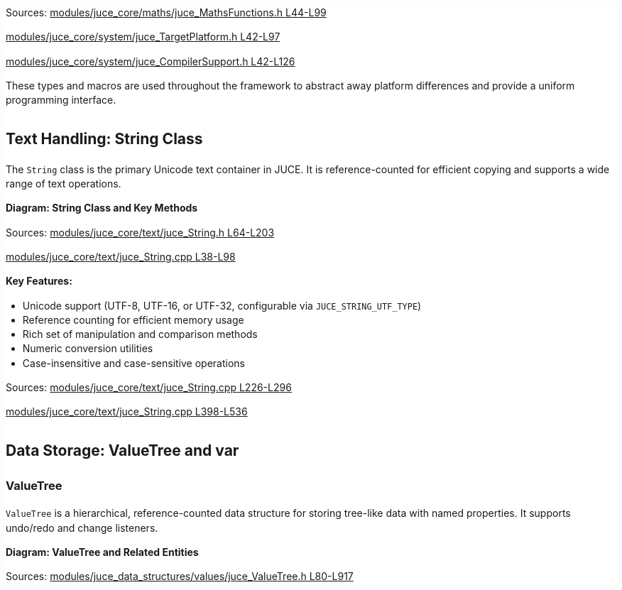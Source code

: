 Sources: [modules/juce_core/maths/juce_MathsFunctions.h L44-L99](https://github.com/juce-framework/JUCE/blob/d6181bde/modules/juce_core/maths/juce_MathsFunctions.h#L44-L99)

 [modules/juce_core/system/juce_TargetPlatform.h L42-L97](https://github.com/juce-framework/JUCE/blob/d6181bde/modules/juce_core/system/juce_TargetPlatform.h#L42-L97)

 [modules/juce_core/system/juce_CompilerSupport.h L42-L126](https://github.com/juce-framework/JUCE/blob/d6181bde/modules/juce_core/system/juce_CompilerSupport.h#L42-L126)

These types and macros are used throughout the framework to abstract away platform differences and provide a uniform programming interface.

## Text Handling: String Class

The `String` class is the primary Unicode text container in JUCE. It is reference-counted for efficient copying and supports a wide range of text operations.

**Diagram: String Class and Key Methods**

```

```

Sources: [modules/juce_core/text/juce_String.h L64-L203](https://github.com/juce-framework/JUCE/blob/d6181bde/modules/juce_core/text/juce_String.h#L64-L203)

 [modules/juce_core/text/juce_String.cpp L38-L98](https://github.com/juce-framework/JUCE/blob/d6181bde/modules/juce_core/text/juce_String.cpp#L38-L98)

**Key Features:**

* Unicode support (UTF-8, UTF-16, or UTF-32, configurable via `JUCE_STRING_UTF_TYPE`)
* Reference counting for efficient memory usage
* Rich set of manipulation and comparison methods
* Numeric conversion utilities
* Case-insensitive and case-sensitive operations

Sources: [modules/juce_core/text/juce_String.cpp L226-L296](https://github.com/juce-framework/JUCE/blob/d6181bde/modules/juce_core/text/juce_String.cpp#L226-L296)

 [modules/juce_core/text/juce_String.cpp L398-L536](https://github.com/juce-framework/JUCE/blob/d6181bde/modules/juce_core/text/juce_String.cpp#L398-L536)

## Data Storage: ValueTree and var

### ValueTree

`ValueTree` is a hierarchical, reference-counted data structure for storing tree-like data with named properties. It supports undo/redo and change listeners.

**Diagram: ValueTree and Related Entities**

```

```

Sources: [modules/juce_data_structures/values/juce_ValueTree.h L80-L917](https://github.com/juce-framework/JUCE/blob/d6181bde/modules/juce_data_structures/values/juce_ValueTree.h#L80-L917)
